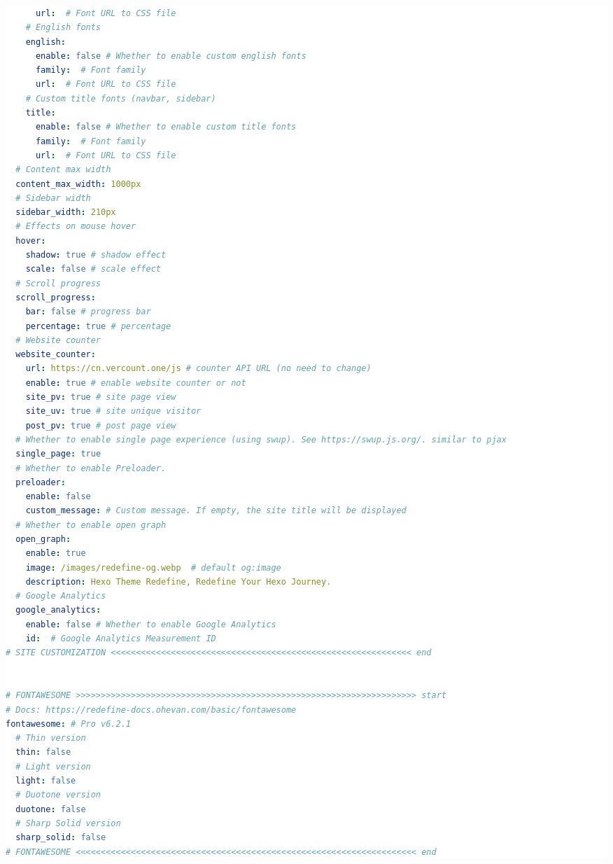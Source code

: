 ```yaml
      url:  # Font URL to CSS file
    # English fonts
    english: 
      enable: false # Whether to enable custom english fonts
      family:  # Font family
      url:  # Font URL to CSS file
    # Custom title fonts (navbar, sidebar)
    title:
      enable: false # Whether to enable custom title fonts
      family:  # Font family
      url:  # Font URL to CSS file
  # Content max width
  content_max_width: 1000px
  # Sidebar width
  sidebar_width: 210px
  # Effects on mouse hover
  hover:
    shadow: true # shadow effect
    scale: false # scale effect
  # Scroll progress
  scroll_progress:
    bar: false # progress bar
    percentage: true # percentage
  # Website counter
  website_counter:
    url: https://cn.vercount.one/js # counter API URL (no need to change)
    enable: true # enable website counter or not
    site_pv: true # site page view
    site_uv: true # site unique visitor
    post_pv: true # post page view
  # Whether to enable single page experience (using swup). See https://swup.js.org/. similar to pjax
  single_page: true
  # Whether to enable Preloader.
  preloader:
    enable: false
    custom_message: # Custom message. If empty, the site title will be displayed
  # Whether to enable open graph
  open_graph:
    enable: true
    image: /images/redefine-og.webp  # default og:image
    description: Hexo Theme Redefine, Redefine Your Hexo Journey.
  # Google Analytics
  google_analytics:
    enable: false # Whether to enable Google Analytics
    id:  # Google Analytics Measurement ID
# SITE CUSTOMIZATION <<<<<<<<<<<<<<<<<<<<<<<<<<<<<<<<<<<<<<<<<<<<<<<<<<<<<<<<<<<< end
    

# FONTAWESOME >>>>>>>>>>>>>>>>>>>>>>>>>>>>>>>>>>>>>>>>>>>>>>>>>>>>>>>>>>>>>>>>>>>> start
# Docs: https://redefine-docs.ohevan.com/basic/fontawesome
fontawesome: # Pro v6.2.1
  # Thin version
  thin: false
  # Light version
  light: false
  # Duotone version
  duotone: false
  # Sharp Solid version
  sharp_solid: false
# FONTAWESOME <<<<<<<<<<<<<<<<<<<<<<<<<<<<<<<<<<<<<<<<<<<<<<<<<<<<<<<<<<<<<<<<<<<< end


```